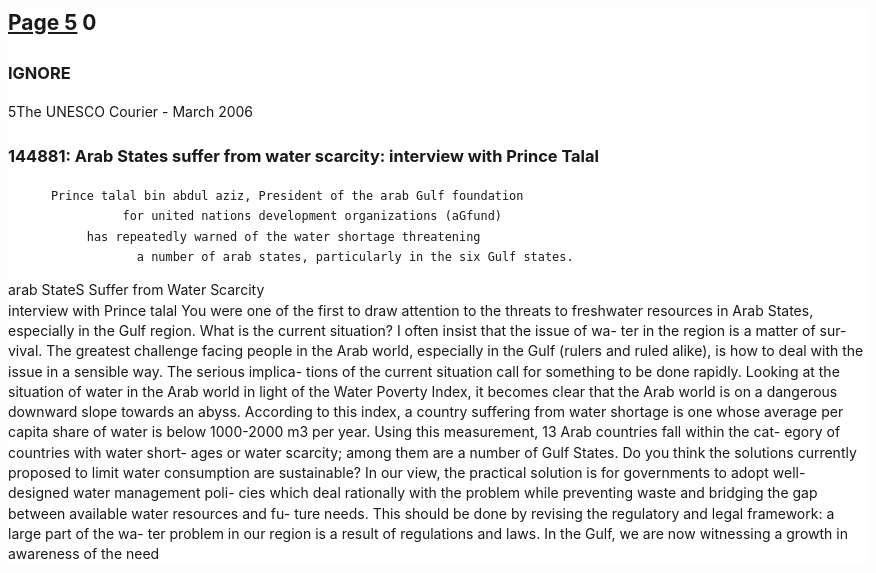 ## [Page 5](191576eng.pdf#page=5) 0

### IGNORE

5The UNESCO Courier - March 2006

### 144881: Arab States suffer from water scarcity: interview with Prince Talal

          Prince talal bin abdul aziz, President of the arab Gulf foundation 
                    for united nations development organizations (aGfund) 
               has repeatedly warned of the water shortage threatening 
                      a number of arab states, particularly in the six Gulf states.
arab StateS Suffer 
from Water Scarcity  
interview with Prince talal
You were one of the first 
to draw attention to the threats 
to freshwater resources in Arab 
States, especially 
in the Gulf region. 
What is the current situation?
I often insist that the issue of wa-
ter in the region is a matter of sur-
vival. The greatest challenge facing 
people in the Arab world, especially 
in the Gulf (rulers and ruled alike), 
is how to deal with the issue in a 
sensible way. The serious implica-
tions of the current situation call 
for something to be done rapidly. 
Looking at the situation of water in 
the Arab world in light of the Water 
Poverty Index, it becomes clear that 
the Arab world is on a dangerous 
downward slope towards an abyss. 
According to this index, a country 
suffering from water shortage is one 
whose average per capita share of 
water is below 1000-2000 m3 per 
year. Using this measurement, 13 
Arab countries fall within the cat-
egory of countries with water short-
ages or water scarcity; among them 
are a number of Gulf States. 
Do you think the solutions 
currently proposed 
to limit water consumption 
are sustainable? 
In our view, the practical solution 
is for governments to adopt well-
designed water management poli-
cies which deal rationally with the 
problem while preventing waste 
and bridging the gap between 
available water resources and fu-
ture needs. This should be done 
by revising the regulatory and legal 
framework: a large part of the wa-
ter problem in our region is a result 
of regulations and laws. 
In the Gulf, we are now witnessing 
a growth in awareness of the need 